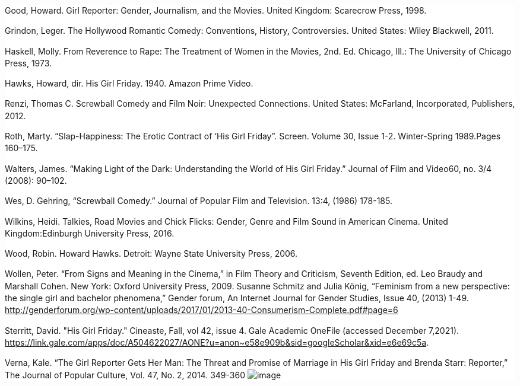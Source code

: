 Good, Howard. Girl Reporter: Gender, Journalism, and the Movies. United Kingdom: Scarecrow Press, 1998.

Grindon, Leger. The Hollywood Romantic Comedy: Conventions, History, Controversies. United States: Wiley Blackwell, 2011.

Haskell, Molly. From Reverence to Rape: The Treatment of Women in the Movies, 2nd. Ed. Chicago, Ill.: The University of Chicago Press, 1973. 

Hawks, Howard, dir. His Girl Friday. 1940. Amazon Prime Video.


Renzi, Thomas C. Screwball Comedy and Film Noir: Unexpected Connections. United States: McFarland, Incorporated, Publishers, 2012.

Roth, Marty. “Slap-Happiness: The Erotic Contract of ‘His Girl Friday”. Screen. Volume 30, Issue 1-2. Winter-Spring 1989.Pages 160–175.


Walters, James. “Making Light of the Dark: Understanding the World of His Girl Friday.” Journal of Film and Video60, no. 3/4 (2008): 90–102.

Wes, D. Gehring, “Screwball Comedy.” Journal of Popular Film and Television. 13:4, (1986) 178-185.

Wilkins, Heidi. Talkies, Road Movies and Chick Flicks: Gender, Genre and Film Sound in American Cinema. United Kingdom:Edinburgh University Press, 2016.

Wood, Robin. Howard Hawks. Detroit: Wayne State University Press, 2006.

Wollen, Peter. “From Signs and Meaning in the Cinema,” in Film Theory and Criticism, Seventh Edition, ed. Leo Braudy and Marshall Cohen. New York: Oxford University Press, 2009.
Susanne Schmitz and Julia König, “Feminism from a new perspective: the single girl and bachelor phenomena,” Gender forum, An Internet Journal for Gender Studies, Issue 40, (2013) 1-49. http://genderforum.org/wp-content/uploads/2017/01/2013-40-Consumerism-Complete.pdf#page=6


Sterritt, David. "His Girl Friday." Cineaste, Fall, vol 42, issue 4. Gale Academic OneFile (accessed December 7,2021). https://link.gale.com/apps/doc/A504622027/AONE?u=anon~e58e909b&sid=googleScholar&xid=e6e69c5a.

Verna, Kale. “The Girl Reporter Gets Her Man: The Threat and Promise of Marriage in
 His Girl Friday and Brenda Starr: Reporter,” The Journal of Popular Culture, Vol. 47, No. 2, 2014. 349-360
![image](https://user-images.githubusercontent.com/98847981/156209933-72e0dd3c-3075-4670-99dc-09228299b492.png)
